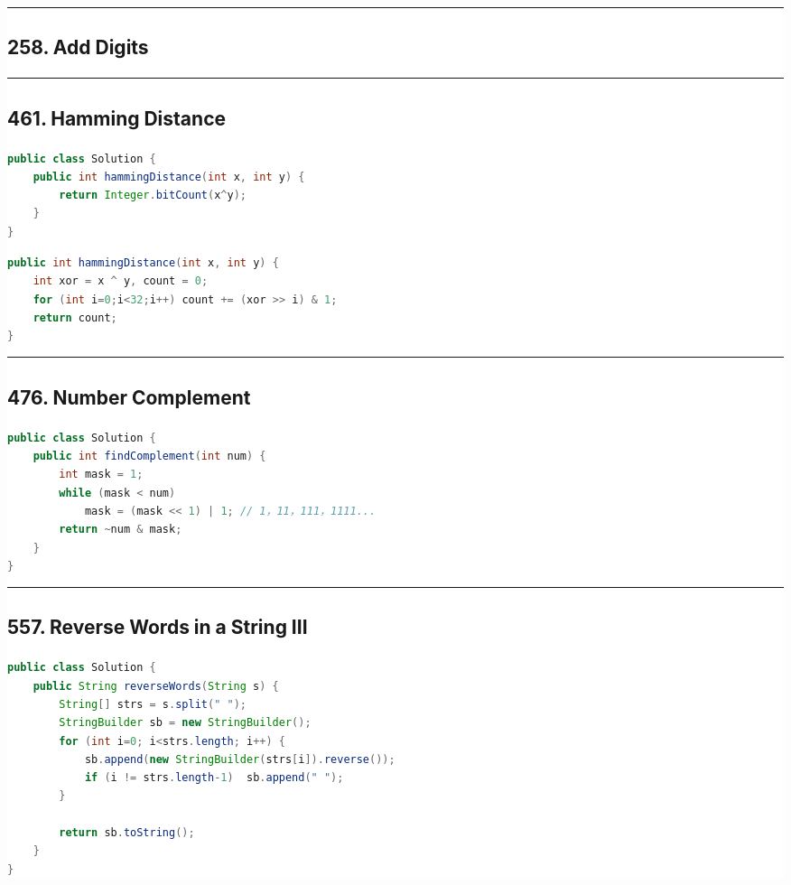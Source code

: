 ***

## 258. Add Digits

```java

```


***

## 461. Hamming Distance

```java
public class Solution {
    public int hammingDistance(int x, int y) {
        return Integer.bitCount(x^y);
    }
}
```

```java
public int hammingDistance(int x, int y) {
    int xor = x ^ y, count = 0;
    for (int i=0;i<32;i++) count += (xor >> i) & 1;
    return count;
}
```


***

## 476. Number Complement

```java
public class Solution {
    public int findComplement(int num) {
        int mask = 1;
        while (mask < num)
            mask = (mask << 1) | 1; // 1，11，111，1111...
        return ~num & mask;
    }
}
```

***

## 557. Reverse Words in a String III

```java
public class Solution {
    public String reverseWords(String s) {
        String[] strs = s.split(" ");
        StringBuilder sb = new StringBuilder();
        for (int i=0; i<strs.length; i++) {
            sb.append(new StringBuilder(strs[i]).reverse());
            if (i != strs.length-1)  sb.append(" ");
        }
            
        return sb.toString();
    }
}
```
